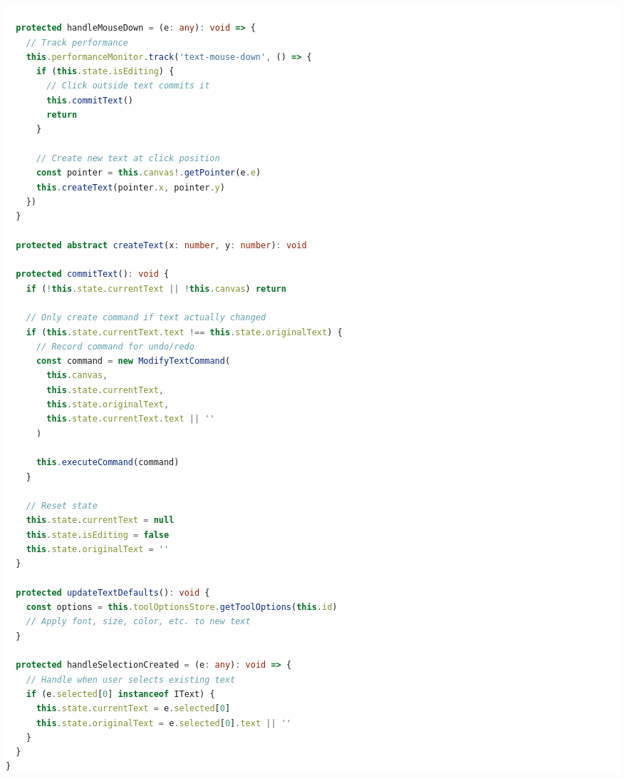 ```typescript
  
  protected handleMouseDown = (e: any): void => {
    // Track performance
    this.performanceMonitor.track('text-mouse-down', () => {
      if (this.state.isEditing) {
        // Click outside text commits it
        this.commitText()
        return
      }
      
      // Create new text at click position
      const pointer = this.canvas!.getPointer(e.e)
      this.createText(pointer.x, pointer.y)
    })
  }
  
  protected abstract createText(x: number, y: number): void
  
  protected commitText(): void {
    if (!this.state.currentText || !this.canvas) return
    
    // Only create command if text actually changed
    if (this.state.currentText.text !== this.state.originalText) {
      // Record command for undo/redo
      const command = new ModifyTextCommand(
        this.canvas,
        this.state.currentText,
        this.state.originalText,
        this.state.currentText.text || ''
      )
      
      this.executeCommand(command)
    }
    
    // Reset state
    this.state.currentText = null
    this.state.isEditing = false
    this.state.originalText = ''
  }
  
  protected updateTextDefaults(): void {
    const options = this.toolOptionsStore.getToolOptions(this.id)
    // Apply font, size, color, etc. to new text
  }
  
  protected handleSelectionCreated = (e: any): void => {
    // Handle when user selects existing text
    if (e.selected[0] instanceof IText) {
      this.state.currentText = e.selected[0]
      this.state.originalText = e.selected[0].text || ''
    }
  }
}
```


[TOOL_IDS.TYPE_HORIZONTAL]: {